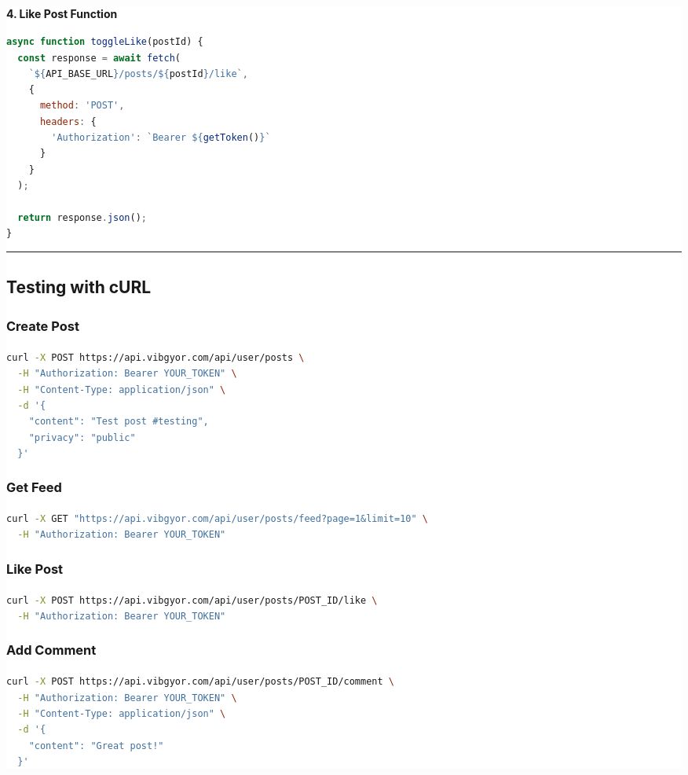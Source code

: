 **4. Like Post Function**
```javascript
async function toggleLike(postId) {
  const response = await fetch(
    `${API_BASE_URL}/posts/${postId}/like`,
    {
      method: 'POST',
      headers: {
        'Authorization': `Bearer ${getToken()}`
      }
    }
  );
  
  return response.json();
}
```

---

## Testing with cURL

### Create Post
```bash
curl -X POST https://api.vibgyor.com/api/user/posts \
  -H "Authorization: Bearer YOUR_TOKEN" \
  -H "Content-Type: application/json" \
  -d '{
    "content": "Test post #testing",
    "privacy": "public"
  }'
```

### Get Feed
```bash
curl -X GET "https://api.vibgyor.com/api/user/posts/feed?page=1&limit=10" \
  -H "Authorization: Bearer YOUR_TOKEN"
```

### Like Post
```bash
curl -X POST https://api.vibgyor.com/api/user/posts/POST_ID/like \
  -H "Authorization: Bearer YOUR_TOKEN"
```

### Add Comment
```bash
curl -X POST https://api.vibgyor.com/api/user/posts/POST_ID/comment \
  -H "Authorization: Bearer YOUR_TOKEN" \
  -H "Content-Type: application/json" \
  -d '{
    "content": "Great post!"
  }'
```
